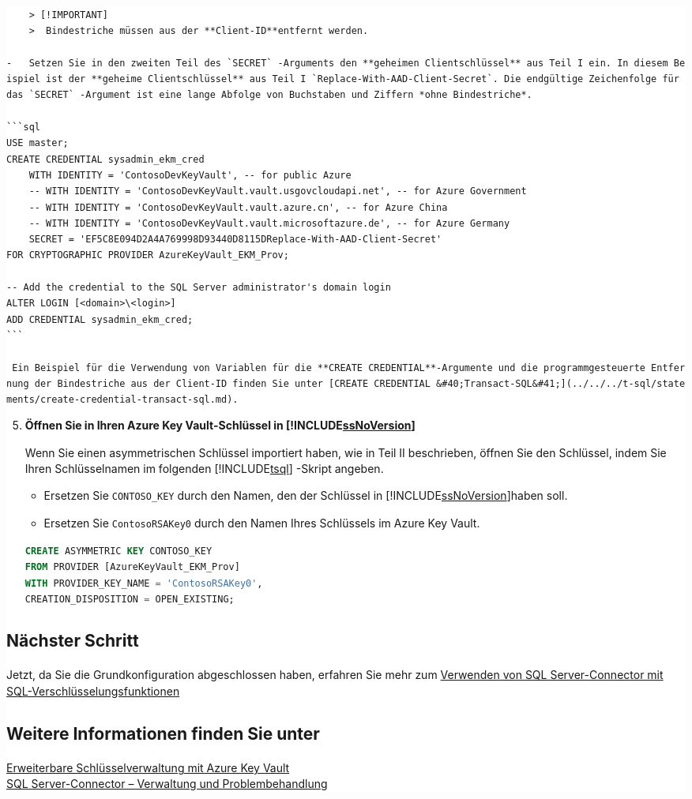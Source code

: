         > [!IMPORTANT]  
        >  Bindestriche müssen aus der **Client-ID**entfernt werden.  
  
    -   Setzen Sie in den zweiten Teil des `SECRET` -Arguments den **geheimen Clientschlüssel** aus Teil I ein. In diesem Beispiel ist der **geheime Clientschlüssel** aus Teil I `Replace-With-AAD-Client-Secret`. Die endgültige Zeichenfolge für das `SECRET` -Argument ist eine lange Abfolge von Buchstaben und Ziffern *ohne Bindestriche*.  
  
    ```sql  
    USE master;  
    CREATE CREDENTIAL sysadmin_ekm_cred   
        WITH IDENTITY = 'ContosoDevKeyVault', -- for public Azure
        -- WITH IDENTITY = 'ContosoDevKeyVault.vault.usgovcloudapi.net', -- for Azure Government
        -- WITH IDENTITY = 'ContosoDevKeyVault.vault.azure.cn', -- for Azure China
        -- WITH IDENTITY = 'ContosoDevKeyVault.vault.microsoftazure.de', -- for Azure Germany   
        SECRET = 'EF5C8E094D2A4A769998D93440D8115DReplace-With-AAD-Client-Secret'   
    FOR CRYPTOGRAPHIC PROVIDER AzureKeyVault_EKM_Prov;  
  
    -- Add the credential to the SQL Server administrator's domain login   
    ALTER LOGIN [<domain>\<login>]  
    ADD CREDENTIAL sysadmin_ekm_cred;  
    ```  
  
     Ein Beispiel für die Verwendung von Variablen für die **CREATE CREDENTIAL**-Argumente und die programmgesteuerte Entfernung der Bindestriche aus der Client-ID finden Sie unter [CREATE CREDENTIAL &#40;Transact-SQL&#41;](../../../t-sql/statements/create-credential-transact-sql.md).  
  
5.  **Öffnen Sie in Ihren Azure Key Vault-Schlüssel in [!INCLUDE[ssNoVersion](../../../includes/ssnoversion-md.md)]**  
  
     Wenn Sie einen asymmetrischen Schlüssel importiert haben, wie in Teil II beschrieben, öffnen Sie den Schlüssel, indem Sie Ihren Schlüsselnamen im folgenden [!INCLUDE[tsql](../../../includes/tsql-md.md)] -Skript angeben.  
  
    -   Ersetzen Sie `CONTOSO_KEY` durch den Namen, den der Schlüssel in [!INCLUDE[ssNoVersion](../../../includes/ssnoversion-md.md)]haben soll.  
  
    -   Ersetzen Sie `ContosoRSAKey0` durch den Namen Ihres Schlüssels im Azure Key Vault.  
  
    ```sql  
    CREATE ASYMMETRIC KEY CONTOSO_KEY   
    FROM PROVIDER [AzureKeyVault_EKM_Prov]  
    WITH PROVIDER_KEY_NAME = 'ContosoRSAKey0',  
    CREATION_DISPOSITION = OPEN_EXISTING;  
    ```  
## <a name="next-step"></a>Nächster Schritt  
  
Jetzt, da Sie die Grundkonfiguration abgeschlossen haben, erfahren Sie mehr zum [Verwenden von SQL Server-Connector mit SQL-Verschlüsselungsfunktionen](../../../relational-databases/security/encryption/use-sql-server-connector-with-sql-encryption-features.md)   
  
## <a name="see-also"></a>Weitere Informationen finden Sie unter  
 [Erweiterbare Schlüsselverwaltung mit Azure Key Vault](../../../relational-databases/security/encryption/extensible-key-management-using-azure-key-vault-sql-server.md)   
[SQL Server-Connector – Verwaltung und Problembehandlung](../../../relational-databases/security/encryption/sql-server-connector-maintenance-troubleshooting.md)  
  
  
